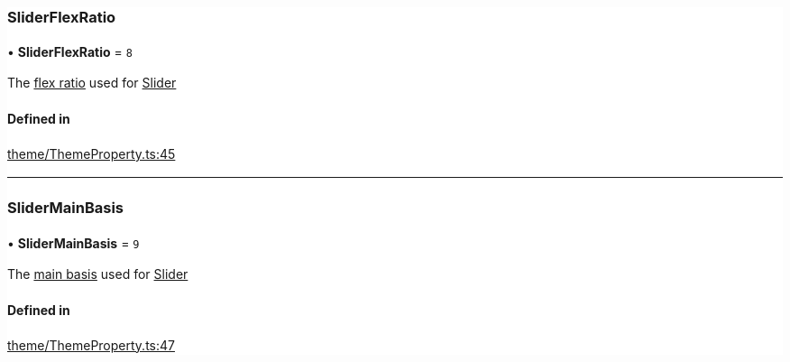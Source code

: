 ### SliderFlexRatio

• **SliderFlexRatio** = `8`

The [flex ratio](../classes/flexlayout.md#flexratio) used for [Slider](../classes/slider.md)

#### Defined in

[theme/ThemeProperty.ts:45](https://github.com/playkostudios/canvas-ui/blob/ab8ca6c/src/theme/ThemeProperty.ts#L45)

___

### SliderMainBasis

• **SliderMainBasis** = `9`

The [main basis](../classes/flexlayout.md#mainbasis) used for [Slider](../classes/slider.md)

#### Defined in

[theme/ThemeProperty.ts:47](https://github.com/playkostudios/canvas-ui/blob/ab8ca6c/src/theme/ThemeProperty.ts#L47)
